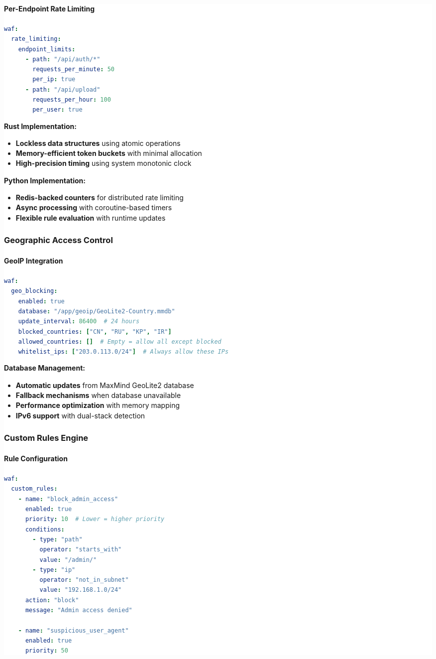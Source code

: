 #### **Per-Endpoint Rate Limiting**
```yaml
waf:
  rate_limiting:
    endpoint_limits:
      - path: "/api/auth/*"
        requests_per_minute: 50
        per_ip: true
      - path: "/api/upload"
        requests_per_hour: 100
        per_user: true
```

**Rust Implementation:**
- **Lockless data structures** using atomic operations
- **Memory-efficient token buckets** with minimal allocation
- **High-precision timing** using system monotonic clock

**Python Implementation:**
- **Redis-backed counters** for distributed rate limiting
- **Async processing** with coroutine-based timers
- **Flexible rule evaluation** with runtime updates

### **Geographic Access Control**

#### **GeoIP Integration**
```yaml
waf:
  geo_blocking:
    enabled: true
    database: "/app/geoip/GeoLite2-Country.mmdb"
    update_interval: 86400  # 24 hours
    blocked_countries: ["CN", "RU", "KP", "IR"]
    allowed_countries: []  # Empty = allow all except blocked
    whitelist_ips: ["203.0.113.0/24"]  # Always allow these IPs
```

**Database Management:**
- **Automatic updates** from MaxMind GeoLite2 database
- **Fallback mechanisms** when database unavailable  
- **Performance optimization** with memory mapping
- **IPv6 support** with dual-stack detection

### **Custom Rules Engine**

#### **Rule Configuration**
```yaml
waf:
  custom_rules:
    - name: "block_admin_access"
      enabled: true
      priority: 10  # Lower = higher priority
      conditions:
        - type: "path"
          operator: "starts_with"
          value: "/admin/"
        - type: "ip"
          operator: "not_in_subnet"
          value: "192.168.1.0/24"
      action: "block"
      message: "Admin access denied"
      
    - name: "suspicious_user_agent"
      enabled: true
      priority: 50
```